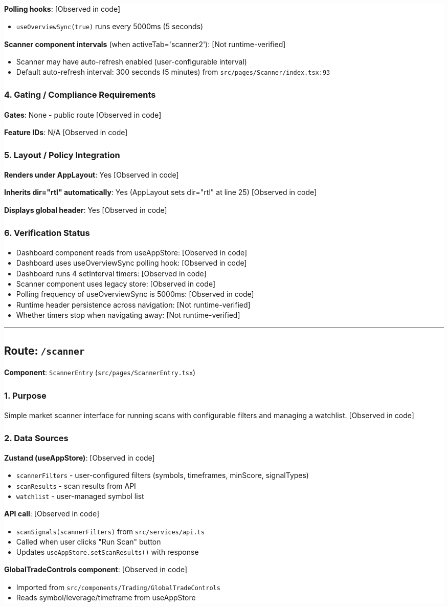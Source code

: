 **Polling hooks**: [Observed in code]
- `useOverviewSync(true)` runs every 5000ms (5 seconds)

**Scanner component intervals** (when activeTab='scanner2'): [Not runtime-verified]
- Scanner may have auto-refresh enabled (user-configurable interval)
- Default auto-refresh interval: 300 seconds (5 minutes) from `src/pages/Scanner/index.tsx:93`

### 4. Gating / Compliance Requirements

**Gates**: None - public route [Observed in code]

**Feature IDs**: N/A [Observed in code]

### 5. Layout / Policy Integration

**Renders under AppLayout**: Yes [Observed in code]

**Inherits dir="rtl" automatically**: Yes (AppLayout sets dir="rtl" at line 25) [Observed in code]

**Displays global header**: Yes [Observed in code]

### 6. Verification Status

- Dashboard component reads from useAppStore: [Observed in code]
- Dashboard uses useOverviewSync polling hook: [Observed in code]
- Dashboard runs 4 setInterval timers: [Observed in code]
- Scanner component uses legacy store: [Observed in code]
- Polling frequency of useOverviewSync is 5000ms: [Observed in code]
- Runtime header persistence across navigation: [Not runtime-verified]
- Whether timers stop when navigating away: [Not runtime-verified]

---

## Route: `/scanner`

**Component**: `ScannerEntry` (`src/pages/ScannerEntry.tsx`)

### 1. Purpose

Simple market scanner interface for running scans with configurable filters and managing a watchlist. [Observed in code]

### 2. Data Sources

**Zustand (useAppStore)**: [Observed in code]
- `scannerFilters` - user-configured filters (symbols, timeframes, minScore, signalTypes)
- `scanResults` - scan results from API
- `watchlist` - user-managed symbol list

**API call**: [Observed in code]
- `scanSignals(scannerFilters)` from `src/services/api.ts`
- Called when user clicks "Run Scan" button
- Updates `useAppStore.setScanResults()` with response

**GlobalTradeControls component**: [Observed in code]
- Imported from `src/components/Trading/GlobalTradeControls`
- Reads symbol/leverage/timeframe from useAppStore
